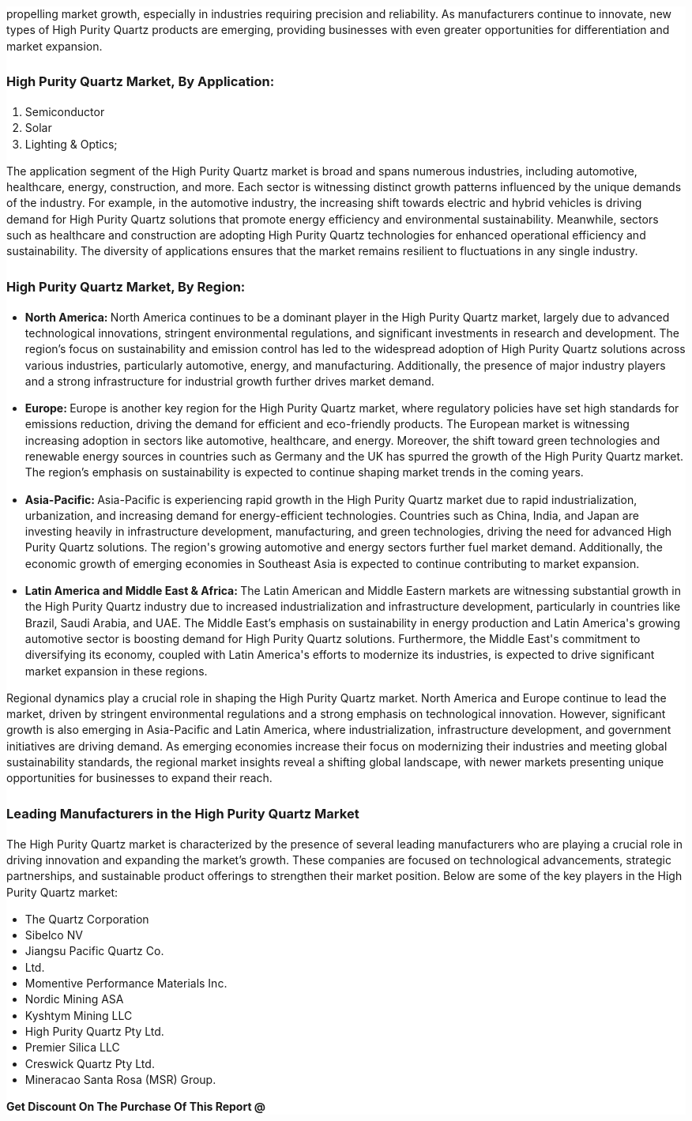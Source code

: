 propelling market growth, especially in industries requiring precision and reliability. As manufacturers continue to innovate, new types of High Purity Quartz products are emerging, providing businesses with even greater opportunities for differentiation and market expansion.</p><h3>High Purity Quartz Market,&nbsp;By Application:</h3><ol><li>Semiconductor<li> Solar<li> Lighting & Optics;</li></ol><p>The application segment of the High Purity Quartz market is broad and spans numerous industries, including automotive, healthcare, energy, construction, and more. Each sector is witnessing distinct growth patterns influenced by the unique demands of the industry. For example, in the automotive industry, the increasing shift towards electric and hybrid vehicles is driving demand for High Purity Quartz solutions that promote energy efficiency and environmental sustainability. Meanwhile, sectors such as healthcare and construction are adopting High Purity Quartz technologies for enhanced operational efficiency and sustainability. The diversity of applications ensures that the market remains resilient to fluctuations in any single industry.</p><h3>High Purity Quartz Market, By Region:</h3><ul><li><p><strong>North America:&nbsp;</strong>North America continues to be a dominant player in the High Purity Quartz market, largely due to advanced technological innovations, stringent environmental regulations, and significant investments in research and development. The region&rsquo;s focus on sustainability and emission control has led to the widespread adoption of High Purity Quartz solutions across various industries, particularly automotive, energy, and manufacturing. Additionally, the presence of major industry players and a strong infrastructure for industrial growth further drives market demand.</p></li><li><p><strong><strong>Europe:&nbsp;</strong></strong>Europe is another key region for the High Purity Quartz market, where regulatory policies have set high standards for emissions reduction, driving the demand for efficient and eco-friendly products. The European market is witnessing increasing adoption in sectors like automotive, healthcare, and energy. Moreover, the shift toward green technologies and renewable energy sources in countries such as Germany and the UK has spurred the growth of the High Purity Quartz market. The region&rsquo;s emphasis on sustainability is expected to continue shaping market trends in the coming years.</p></li><li><p><strong><strong>Asia-Pacific:&nbsp;</strong></strong>Asia-Pacific is experiencing rapid growth in the High Purity Quartz market due to rapid industrialization, urbanization, and increasing demand for energy-efficient technologies. Countries such as China, India, and Japan are investing heavily in infrastructure development, manufacturing, and green technologies, driving the need for advanced High Purity Quartz solutions. The region's growing automotive and energy sectors further fuel market demand. Additionally, the economic growth of emerging economies in Southeast Asia is expected to continue contributing to market expansion.</p></li><li><p><strong><strong>Latin America and Middle East &amp; Africa:&nbsp;</strong></strong>The Latin American and Middle Eastern markets are witnessing substantial growth in the High Purity Quartz industry due to increased industrialization and infrastructure development, particularly in countries like Brazil, Saudi Arabia, and UAE. The Middle East&rsquo;s emphasis on sustainability in energy production and Latin America's growing automotive sector is boosting demand for High Purity Quartz solutions. Furthermore, the Middle East's commitment to diversifying its economy, coupled with Latin America's efforts to modernize its industries, is expected to drive significant market expansion in these regions.</p></li></ul><p>Regional dynamics play a crucial role in shaping the High Purity Quartz market. North America and Europe continue to lead the market, driven by stringent environmental regulations and a strong emphasis on technological innovation. However, significant growth is also emerging in Asia-Pacific and Latin America, where industrialization, infrastructure development, and government initiatives are driving demand. As emerging economies increase their focus on modernizing their industries and meeting global sustainability standards, the regional market insights reveal a shifting global landscape, with newer markets presenting unique opportunities for businesses to expand their reach.</p><h3><strong>Leading Manufacturers in the High Purity Quartz Market</strong></h3><p>The High Purity Quartz market is characterized by the presence of several leading manufacturers who are playing a crucial role in driving innovation and expanding the market&rsquo;s growth. These companies are focused on technological advancements, strategic partnerships, and sustainable product offerings to strengthen their market position. Below are some of the key players in the High Purity Quartz market:</p></div><div class="article-main__content" data-test-id="publishing-text-block"><ul><li><span class="">The Quartz Corporation<li> Sibelco NV<li> Jiangsu Pacific Quartz Co.<li> Ltd.<li> Momentive Performance Materials Inc.<li> Nordic Mining ASA<li> Kyshtym Mining LLC<li> High Purity Quartz Pty Ltd.<li> Premier Silica LLC<li> Creswick Quartz Pty Ltd.<li> Mineracao Santa Rosa (MSR) Group.</span></li></ul></div><div class="article-main__content" data-test-id="publishing-text-block"><p><span class="font-[700]"><strong>Get Discount On The Purchase Of This Report @</strong>
